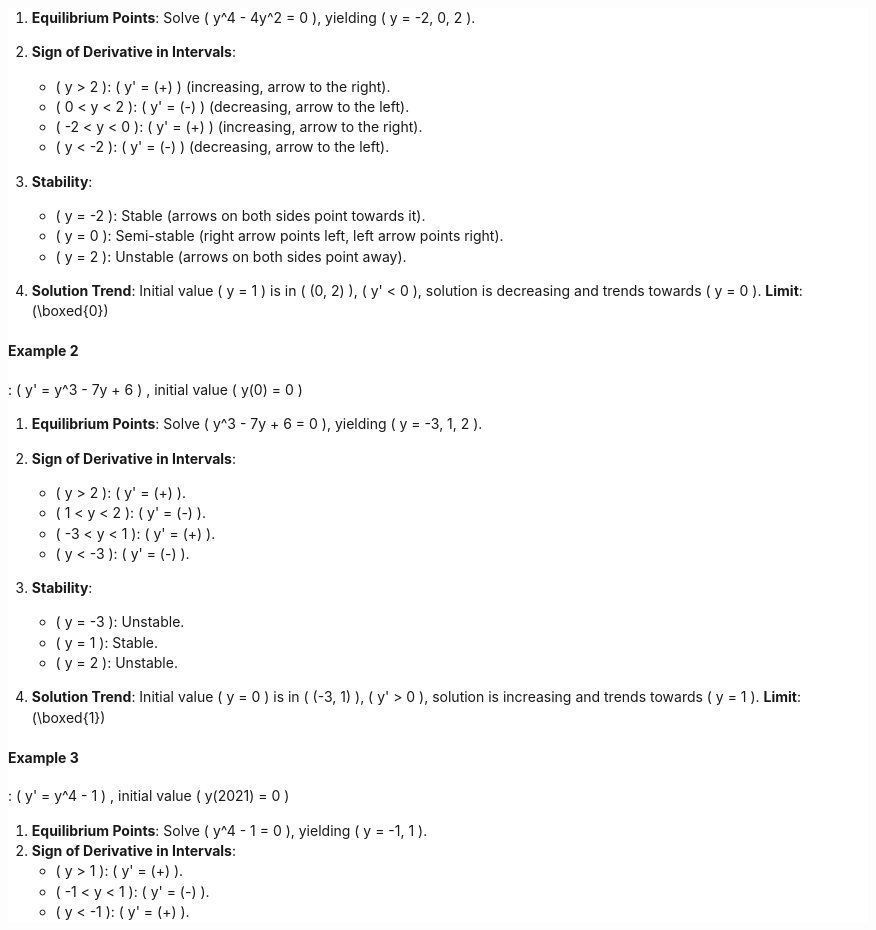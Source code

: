 1.  **Equilibrium Points**: Solve ( y^4 - 4y^2 = 0 ), yielding ( y = -2, 0, 2 ).
1.  **Sign of Derivative in Intervals**:
    -   ( y > 2 ): ( y' = (+) ) (increasing, arrow to the right).
    -   ( 0 < y < 2 ): ( y' = (-) ) (decreasing, arrow to the left).
    -   ( -2 < y < 0 ): ( y' = (+) ) (increasing, arrow to the right).
    -   ( y < -2 ): ( y' = (-) ) (decreasing, arrow to the left).

1.  **Stability**:
    -   ( y = -2 ): Stable (arrows on both sides point towards it).
    -   ( y = 0 ): Semi-stable (right arrow points left, left arrow points right).
    -   ( y = 2 ): Unstable (arrows on both sides point away).

1.  **Solution Trend**: Initial value ( y = 1 ) is in ( (0, 2) ), ( y' < 0 ), solution is decreasing and trends towards ( y = 0 ).
    **Limit**: (\boxed{0})

#### **Example 2**
: 
(
 y' = y^3 - 7y + 6 
)
, initial value 
(
 y(0) = 0 
)

1.  **Equilibrium Points**: Solve ( y^3 - 7y + 6 = 0 ), yielding ( y = -3, 1, 2 ).
1.  **Sign of Derivative in Intervals**:
    -   ( y > 2 ): ( y' = (+) ).
    -   ( 1 < y < 2 ): ( y' = (-) ).
    -   ( -3 < y < 1 ): ( y' = (+) ).
    -   ( y < -3 ): ( y' = (-) ).

1.  **Stability**:
    -   ( y = -3 ): Unstable.
    -   ( y = 1 ): Stable.
    -   ( y = 2 ): Unstable.

1.  **Solution Trend**: Initial value ( y = 0 ) is in ( (-3, 1) ), ( y' > 0 ), solution is increasing and trends towards ( y = 1 ).
    **Limit**: (\boxed{1})

#### **Example 3**
: 
(
 y' = y^4 - 1 
)
, initial value 
(
 y(2021) = 0 
)

1.  **Equilibrium Points**: Solve ( y^4 - 1 = 0 ), yielding ( y = -1, 1 ).
1.  **Sign of Derivative in Intervals**:
    -   ( y > 1 ): ( y' = (+) ).
    -   ( -1 < y < 1 ): ( y' = (-) ).
    -   ( y < -1 ): ( y' = (+) ).
